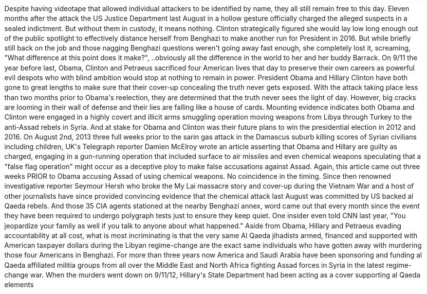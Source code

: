 Despite having videotape that allowed individual
attackers to be identified by name, they all still remain free to this day.
Eleven months after the attack the US Justice Department last August in a
hollow gesture officially charged the alleged suspects in a sealed
indictment.
But without them in custody, it means nothing.
Clinton strategically figured she would lay low
long enough out of the public spotlight to effectively distance herself from
Benghazi to make another run for President in 2016.
But while briefly still back on the job and
those nagging Benghazi questions weren't going away fast enough, she
completely lost it, screaming,
"What difference at this point does it
make?",
..obviously all the difference in the world to
her and her buddy Barrack.
On 9/11 the year before last, Obama, Clinton and
Petraeus sacrificed four American lives that day to preserve their own
careers as powerful evil despots who with blind ambition would stop at
nothing to remain in power.
President Obama and Hillary Clinton have both
gone to great lengths to make sure that their cover-up concealing the truth
never gets exposed. With the attack taking place less than two months prior
to Obama's reelection, they are determined that the truth never sees the
light of day. However, big cracks are looming in their wall of defense and
their lies are falling like a house of cards.
Mounting evidence indicates both Obama and
Clinton were engaged in a highly covert and illicit arms smuggling operation
moving weapons from Libya through Turkey to the anti-Assad rebels in Syria.
And at stake for Obama and Clinton was their
future plans to win the presidential election in 2012 and 2016.
On August 2nd, 2013 three full weeks
prior to the sarin gas attack in the Damascus suburb killing scores of
Syrian civilians including children, UK's Telegraph reporter Damien
McElroy wrote an article asserting that Obama and Hillary are
guilty as charged, engaging in a gun-running operation that included surface
to air missiles and even chemical weapons speculating that a "false flag
operation" might occur as a deceptive ploy to make false accusations against
Assad.
Again, this article came out three weeks PRIOR
to Obama accusing Assad of using chemical weapons. No coincidence in the
timing. Since then renowned investigative reporter Seymour
Hersh who broke the My Lai massacre story and cover-up during the
Vietnam War and a host of other journalists have since provided convincing
evidence that the chemical attack last August was committed by US backed al
Qaeda rebels.
And those 35 CIA agents stationed at the nearby
Benghazi annex, word came out that every month since the event they have
been required to undergo polygraph tests just to ensure they keep quiet.
One insider even told CNN last
year,
"You jeopardize your family as well if you
talk to anyone about what happened."
Aside from Obama, Hillary and Petraeus evading
accountability at all cost, what is most incriminating is that the very same
Al Qaeda jihadists armed, financed and supported with American taxpayer
dollars during the Libyan regime-change are the exact same individuals who
have gotten away with murdering those four Americans in Benghazi.
For more than three years now America and Saudi
Arabia have been sponsoring and funding al Qaeda affiliated militia groups
from all over the Middle East and North Africa fighting Assad forces in
Syria in the latest regime-change war.
When the murders went down on 9/11/12, Hillary's
State Department had been acting as a cover supporting al Qaeda elements